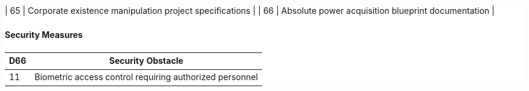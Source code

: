 | 65 | Corporate existence manipulation project specifications |
| 66 | Absolute power acquisition blueprint documentation |

#### Security Measures

| D66 | Security Obstacle |
| --- | --- |
| 11 | Biometric access control requiring authorized personnel |

